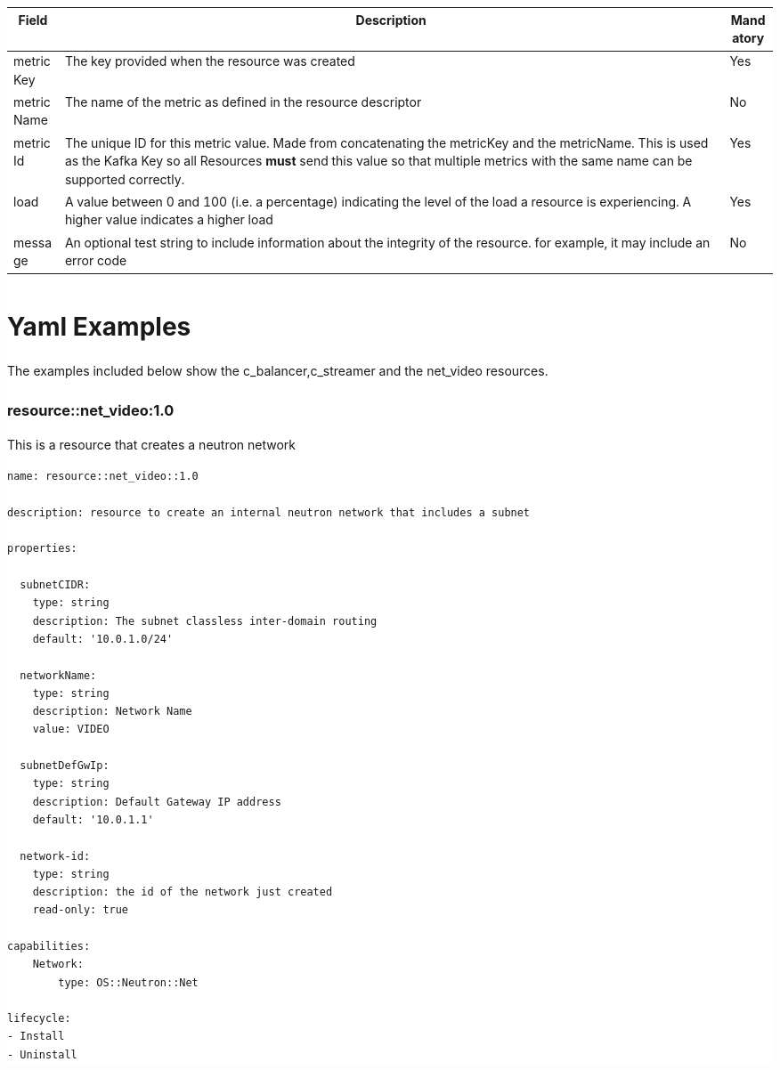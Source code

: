 | **Field**  | **Description**                                              | **Mandatory** |
| ---------- | ------------------------------------------------------------ | ------------- |
| metricKey  | The key provided when the resource was created             | Yes           |
| metricName | The name of the metric as defined in the resource descriptor | No            |
| metricId   | The unique ID for this metric value. Made from concatenating the metricKey and the metricName. This   is used as the Kafka Key so all Resources **must** send this value so that multiple metrics with the same name can be supported correctly. | Yes           |
| load       | A value between 0 and 100 (i.e. a percentage) indicating the level of the load a resource is   experiencing.  A higher value indicates a higher load | Yes           |
| message    | An optional test string to include information about the integrity of the resource.  for example, it may include an error code | No            |

# Yaml Examples

The examples included below show the c_balancer,c_streamer and the net_video resources.

### resource::net_video:1.0

This is a resource that creates a neutron network

```
name: resource::net_video::1.0 

description: resource to create an internal neutron network that includes a subnet

properties:

  subnetCIDR:
​    type: string 
​    description: The subnet classless inter-domain routing
​    default: '10.0.1.0/24'

  networkName:
​    type: string
​    description: Network Name
​    value: VIDEO

  subnetDefGwIp:
​    type: string
​    description: Default Gateway IP address
​    default: '10.0.1.1'

  network-id:
​    type: string
​    description: the id of the network just created
​    read-only: true

capabilities:
​    Network: 
​        type: OS::Neutron::Net

lifecycle:
- Install
- Uninstall
```
